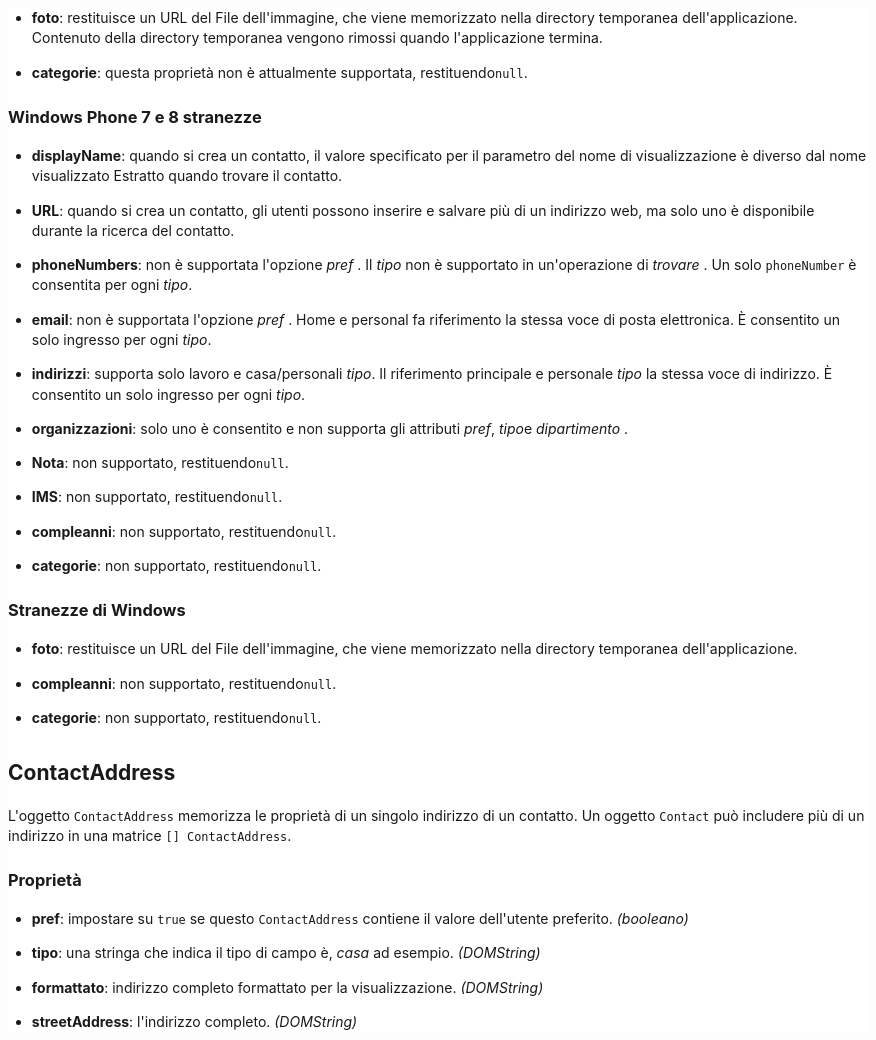 *   **foto**: restituisce un URL del File dell'immagine, che viene memorizzato nella directory temporanea dell'applicazione. Contenuto della directory temporanea vengono rimossi quando l'applicazione termina.

*   **categorie**: questa proprietà non è attualmente supportata, restituendo`null`.

### Windows Phone 7 e 8 stranezze

*   **displayName**: quando si crea un contatto, il valore specificato per il parametro del nome di visualizzazione è diverso dal nome visualizzato Estratto quando trovare il contatto.

*   **URL**: quando si crea un contatto, gli utenti possono inserire e salvare più di un indirizzo web, ma solo uno è disponibile durante la ricerca del contatto.

*   **phoneNumbers**: non è supportata l'opzione *pref* . Il *tipo* non è supportato in un'operazione di *trovare* . Un solo `phoneNumber` è consentita per ogni *tipo*.

*   **email**: non è supportata l'opzione *pref* . Home e personal fa riferimento la stessa voce di posta elettronica. È consentito un solo ingresso per ogni *tipo*.

*   **indirizzi**: supporta solo lavoro e casa/personali *tipo*. Il riferimento principale e personale *tipo* la stessa voce di indirizzo. È consentito un solo ingresso per ogni *tipo*.

*   **organizzazioni**: solo uno è consentito e non supporta gli attributi *pref*, *tipo*e *dipartimento* .

*   **Nota**: non supportato, restituendo`null`.

*   **IMS**: non supportato, restituendo`null`.

*   **compleanni**: non supportato, restituendo`null`.

*   **categorie**: non supportato, restituendo`null`.

### Stranezze di Windows

*   **foto**: restituisce un URL del File dell'immagine, che viene memorizzato nella directory temporanea dell'applicazione.

*   **compleanni**: non supportato, restituendo`null`.

*   **categorie**: non supportato, restituendo`null`.

## ContactAddress

L'oggetto `ContactAddress` memorizza le proprietà di un singolo indirizzo di un contatto. Un oggetto `Contact` può includere più di un indirizzo in una matrice `[] ContactAddress`.

### Proprietà

*   **pref**: impostare su `true` se questo `ContactAddress` contiene il valore dell'utente preferito. *(booleano)*

*   **tipo**: una stringa che indica il tipo di campo è, *casa* ad esempio. *(DOMString)*

*   **formattato**: indirizzo completo formattato per la visualizzazione. *(DOMString)*

*   **streetAddress**: l'indirizzo completo. *(DOMString)*
